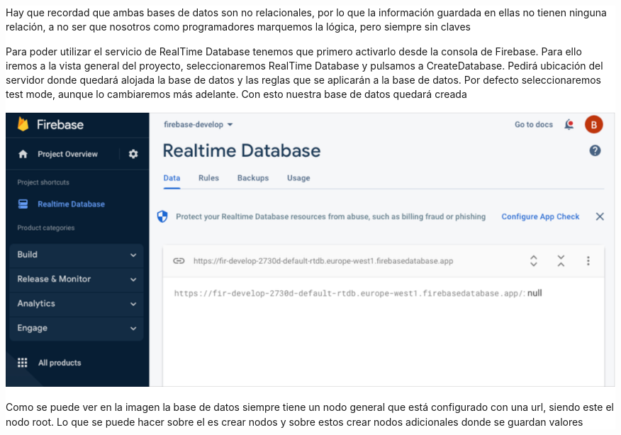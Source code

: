 Hay que recordad que ambas bases de datos son no relacionales, por lo que la información guardada en ellas no tienen ninguna relación, a no ser que nosotros como programadores marquemos la lógica, pero siempre sin claves

Para poder utilizar el servicio de RealTime Database tenemos que primero activarlo desde la consola de Firebase. Para ello iremos a la vista general del proyecto, seleccionaremos RealTime Database y pulsamos a CreateDatabase. Pedirá ubicación del servidor donde quedará alojada la base de datos y las reglas que se aplicarán a la base de datos. Por defecto seleccionaremos test mode, aunque lo cambiaremos más adelante. Con esto nuestra base de datos quedará creada

![Utilización de la base de datos](./images/realtime_database.png)

Como se puede ver en la imagen la base de datos siempre tiene un nodo general que está configurado con una url, siendo este el nodo root. Lo que se puede hacer sobre el es crear nodos y sobre estos crear nodos adicionales donde se guardan valores
